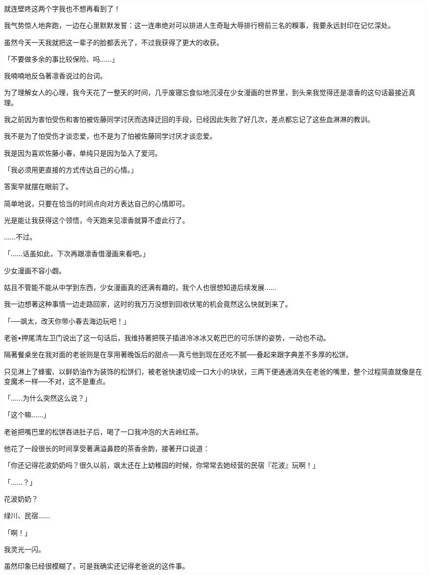 就连壁咚这两个字我也不想再看到了！

我气势惊人地奔跑，一边在心里默默发誓：这一连串绝对可以排进人生奇耻大辱排行榜前三名的糗事，我要永远封印在记忆深处。

虽然今天一天我就把这一辈子的脸都丢光了，不过我获得了更大的收获。

「不要做多余的事比较保险、吗……」

我喃喃地反刍著凛香说过的台词。

为了理解女人的心理，我今天花了一整天的时间，几乎废寝忘食似地沉浸在少女漫画的世界里，到头来我觉得还是凛香的这句话最接近真理。

我之前因为害怕受伤和害怕被佐藤同学讨厌而选择迂回的手段，已经因此失败了好几次，差点都忘记了这些血淋淋的教训。

我不是为了怕受伤才谈恋爱，也不是为了怕被佐藤同学讨厌才谈恋爱。

我是因为喜欢佐藤小春，单纯只是因为坠入了爱河。

「我必须用更直接的方式传达自己的心情。」

答案早就摆在眼前了。

简单地说，只要在恰当的时间点向对方表达自己的心情即可。

光是能让我获得这个领悟，今天跑来见凛香就算不虚此行了。

……不过。

「……话虽如此，下次再跟凛香借漫画来看吧。」

少女漫画不容小觑。

姑且不管能不能从中学到东西，少女漫画真的还满有趣的，我个人也很想知道后续发展……

我一边想著这种事情一边走路回家，这时的我万万没想到回收伏笔的机会竟然这么快就到来了。

「──飒太，改天你带小春去海边玩吧！」

老爸•押尾清左卫门说出了这一句话后，我维持著把筷子插进冷冰冰又乾巴巴的可乐饼的姿势，一动也不动。

隔著餐桌坐在我对面的老爸则是在享用著晚饭后的甜点──真亏他到现在还吃不腻──叠起来跟字典差不多厚的松饼。

只见淋上了蜂蜜、以鲜奶油作为装饰的松饼们，被老爸快速切成一口大小的块状，三两下便通通消失在老爸的嘴里，整个过程简直就像是在变魔术一样──不对，这不是重点。

「……为什么突然这么说？」

「这个嘛……」

老爸把嘴巴里的松饼吞进肚子后，喝了一口我冲泡的大吉岭红茶。

他花了一段很长的时间享受著满溢鼻腔的茶香余韵，接著开口说道：

「你还记得花波奶奶吗？很久以前，飒太还在上幼稚园的时候，你常常去她经营的民宿『花波』玩啊！」

「……？」

花波奶奶？

绿川、民宿……

「啊！」

我灵光一闪。

虽然印象已经很模糊了，可是我确实还记得老爸说的这件事。
